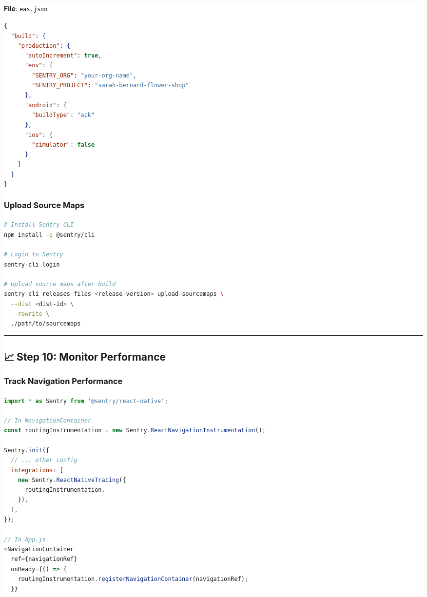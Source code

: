 **File**: `eas.json`

```json
{
  "build": {
    "production": {
      "autoIncrement": true,
      "env": {
        "SENTRY_ORG": "your-org-name",
        "SENTRY_PROJECT": "sarah-bernard-flower-shop"
      },
      "android": {
        "buildType": "apk"
      },
      "ios": {
        "simulator": false
      }
    }
  }
}
```

### Upload Source Maps

```bash
# Install Sentry CLI
npm install -g @sentry/cli

# Login to Sentry
sentry-cli login

# Upload source maps after build
sentry-cli releases files <release-version> upload-sourcemaps \
  --dist <dist-id> \
  --rewrite \
  ./path/to/sourcemaps
```

---

## 📈 Step 10: Monitor Performance

### Track Navigation Performance

```javascript
import * as Sentry from '@sentry/react-native';

// In NavigationContainer
const routingInstrumentation = new Sentry.ReactNavigationInstrumentation();

Sentry.init({
  // ... other config
  integrations: [
    new Sentry.ReactNativeTracing({
      routingInstrumentation,
    }),
  ],
});

// In App.js
<NavigationContainer
  ref={navigationRef}
  onReady={() => {
    routingInstrumentation.registerNavigationContainer(navigationRef);
  }}
```